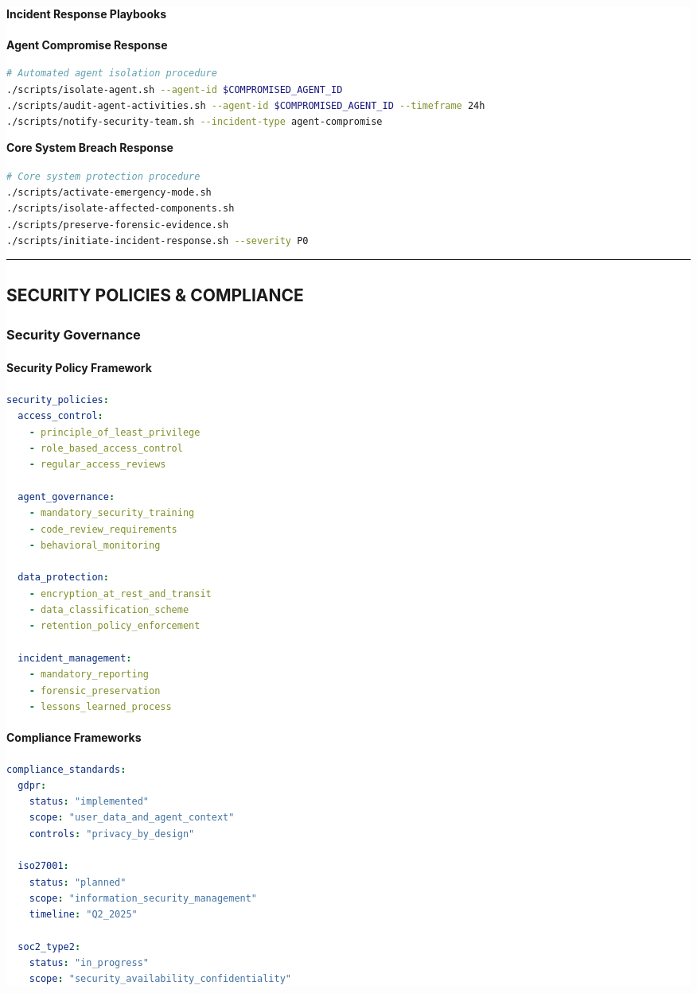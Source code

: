 #### **Incident Response Playbooks**

**Agent Compromise Response**
```bash
# Automated agent isolation procedure
./scripts/isolate-agent.sh --agent-id $COMPROMISED_AGENT_ID
./scripts/audit-agent-activities.sh --agent-id $COMPROMISED_AGENT_ID --timeframe 24h
./scripts/notify-security-team.sh --incident-type agent-compromise
```

**Core System Breach Response**
```bash
# Core system protection procedure  
./scripts/activate-emergency-mode.sh
./scripts/isolate-affected-components.sh
./scripts/preserve-forensic-evidence.sh
./scripts/initiate-incident-response.sh --severity P0
```

---

## **SECURITY POLICIES & COMPLIANCE**

### **Security Governance**

#### **Security Policy Framework**
```yaml
security_policies:
  access_control:
    - principle_of_least_privilege
    - role_based_access_control
    - regular_access_reviews
    
  agent_governance:
    - mandatory_security_training
    - code_review_requirements
    - behavioral_monitoring
    
  data_protection:
    - encryption_at_rest_and_transit
    - data_classification_scheme
    - retention_policy_enforcement
    
  incident_management:
    - mandatory_reporting
    - forensic_preservation
    - lessons_learned_process
```

#### **Compliance Frameworks**
```yaml
compliance_standards:
  gdpr:
    status: "implemented"
    scope: "user_data_and_agent_context"
    controls: "privacy_by_design"
    
  iso27001:
    status: "planned"
    scope: "information_security_management"
    timeline: "Q2_2025"
    
  soc2_type2:
    status: "in_progress"
    scope: "security_availability_confidentiality"
```